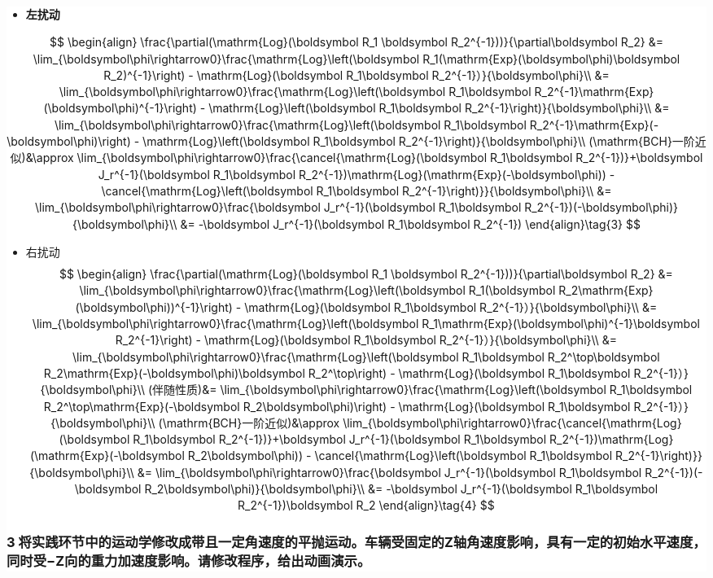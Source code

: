 - **左扰动**

$$
\begin{align}
    \frac{\partial(\mathrm{Log}(\boldsymbol R_1 \boldsymbol R_2^{-1}))}{\partial\boldsymbol R_2}
    &= \lim_{\boldsymbol\phi\rightarrow0}\frac{\mathrm{Log}\left(\boldsymbol R_1(\mathrm{Exp}(\boldsymbol\phi)\boldsymbol R_2)^{-1}\right) - \mathrm{Log}(\boldsymbol R_1\boldsymbol R_2^{-1}）}{\boldsymbol\phi}\\
    &= \lim_{\boldsymbol\phi\rightarrow0}\frac{\mathrm{Log}\left(\boldsymbol R_1\boldsymbol R_2^{-1}\mathrm{Exp}(\boldsymbol\phi)^{-1}\right) - \mathrm{Log}\left(\boldsymbol R_1\boldsymbol R_2^{-1}\right)}{\boldsymbol\phi}\\
    &= \lim_{\boldsymbol\phi\rightarrow0}\frac{\mathrm{Log}\left(\boldsymbol R_1\boldsymbol R_2^{-1}\mathrm{Exp}(-\boldsymbol\phi)\right) - \mathrm{Log}\left(\boldsymbol R_1\boldsymbol R_2^{-1}\right)}{\boldsymbol\phi}\\
    (\mathrm{BCH}一阶近似)&\approx \lim_{\boldsymbol\phi\rightarrow0}\frac{\cancel{\mathrm{Log}(\boldsymbol R_1\boldsymbol R_2^{-1})}+\boldsymbol J_r^{-1}(\boldsymbol R_1\boldsymbol R_2^{-1})\mathrm{Log}(\mathrm{Exp}(-\boldsymbol\phi)) - \cancel{\mathrm{Log}\left(\boldsymbol R_1\boldsymbol R_2^{-1}\right)}}{\boldsymbol\phi}\\
    &= \lim_{\boldsymbol\phi\rightarrow0}\frac{\boldsymbol J_r^{-1}(\boldsymbol R_1\boldsymbol R_2^{-1})(-\boldsymbol\phi)}{\boldsymbol\phi}\\
    &= -\boldsymbol J_r^{-1}(\boldsymbol R_1\boldsymbol R_2^{-1})
\end{align}\tag{3}
$$

- 右扰动
$$
\begin{align}
    \frac{\partial(\mathrm{Log}(\boldsymbol R_1 \boldsymbol R_2^{-1}))}{\partial\boldsymbol R_2}
    &= \lim_{\boldsymbol\phi\rightarrow0}\frac{\mathrm{Log}\left(\boldsymbol R_1(\boldsymbol R_2\mathrm{Exp}(\boldsymbol\phi))^{-1}\right) - \mathrm{Log}(\boldsymbol R_1\boldsymbol R_2^{-1}）}{\boldsymbol\phi}\\
    &= \lim_{\boldsymbol\phi\rightarrow0}\frac{\mathrm{Log}\left(\boldsymbol R_1\mathrm{Exp}(\boldsymbol\phi)^{-1}\boldsymbol R_2^{-1}\right) - \mathrm{Log}(\boldsymbol R_1\boldsymbol R_2^{-1}）}{\boldsymbol\phi}\\
    &= \lim_{\boldsymbol\phi\rightarrow0}\frac{\mathrm{Log}\left(\boldsymbol R_1\boldsymbol R_2^\top\boldsymbol R_2\mathrm{Exp}(-\boldsymbol\phi)\boldsymbol R_2^\top\right) - \mathrm{Log}(\boldsymbol R_1\boldsymbol R_2^{-1}）}{\boldsymbol\phi}\\
    (伴随性质)&= \lim_{\boldsymbol\phi\rightarrow0}\frac{\mathrm{Log}\left(\boldsymbol R_1\boldsymbol R_2^\top\mathrm{Exp}(-\boldsymbol R_2\boldsymbol\phi)\right) - \mathrm{Log}(\boldsymbol R_1\boldsymbol R_2^{-1}）}{\boldsymbol\phi}\\
    (\mathrm{BCH}一阶近似)&\approx \lim_{\boldsymbol\phi\rightarrow0}\frac{\cancel{\mathrm{Log}(\boldsymbol R_1\boldsymbol R_2^{-1})}+\boldsymbol J_r^{-1}(\boldsymbol R_1\boldsymbol R_2^{-1})\mathrm{Log}(\mathrm{Exp}(-\boldsymbol R_2\boldsymbol\phi)) - \cancel{\mathrm{Log}\left(\boldsymbol R_1\boldsymbol R_2^{-1}\right)}}{\boldsymbol\phi}\\
    &= \lim_{\boldsymbol\phi\rightarrow0}\frac{\boldsymbol J_r^{-1}(\boldsymbol R_1\boldsymbol R_2^{-1})(-\boldsymbol R_2\boldsymbol\phi)}{\boldsymbol\phi}\\
    &= -\boldsymbol J_r^{-1}(\boldsymbol R_1\boldsymbol R_2^{-1})\boldsymbol R_2
\end{align}\tag{4}
$$


### 3 将实践环节中的运动学修改成带且一定角速度的平抛运动。车辆受固定的Z轴角速度影响，具有一定的初始水平速度，同时受−Z向的重力加速度影响。请修改程序，给出动画演示。

